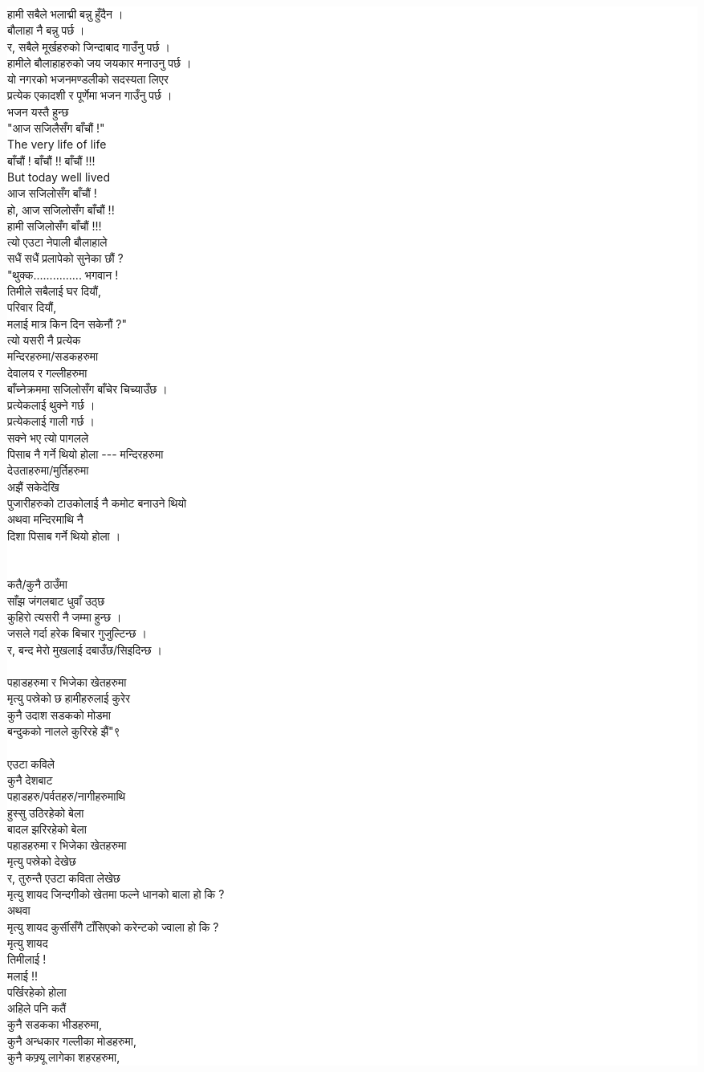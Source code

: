 हामी सबैले भलाद्मी बन्नु हुँदैन ।  
बौलाहा नै बन्नु पर्छ ।  
र, सबैले मूर्खहरुको जिन्दाबाद गाउँनु पर्छ ।  
हामीले बौलाहाहरुको जय जयकार मनाउनु पर्छ ।  
यो नगरको भजनमण्डलीको सदस्यता लिएर  
प्रत्येक एकादशी र पूर्णेमा भजन गाउँनु पर्छ ।  
भजन यस्तै हुन्छ  
"आज सजिलैसँग बाँचौं !"  
The very life of life  
बाँचौं ! बाँचौं !! बाँचौं !!!  
But today well lived  
आज सजिलोसँग बाँचौं !  
हो, आज सजिलोसँग बाँचौं !!  
हामी सजिलोसँग बाँचौं !!!  
त्यो एउटा नेपाली बौलाहाले  
सधैं सधैं प्रलापेको सुनेका छौं ?  
"थुक्क............... भगवान !  
तिमीले सबैलाई घर दियौं,  
परिवार दियौं,  
मलाई मात्र किन दिन सकेनौं ?"  
त्यो यसरी नै प्रत्येक  
मन्दिरहरुमा/सडकहरुमा  
देवालय र गल्लीहरुमा  
बाँच्नेक्रममा सजिलोसँग बाँचेर चिच्याउँछ ।  
प्रत्येकलाई थुक्ने गर्छ ।  
प्रत्येकलाई गाली गर्छ ।  
सक्ने भए त्यो पागलले  
पिसाब नै गर्ने थियो होला --- मन्दिरहरुमा  
देउताहरुमा/मुर्तिहरुमा  
अझैं सकेदेखि  
पुजारीहरुको टाउकोलाई नै कमोट बनाउने थियो  
अथवा मन्दिरमाथि नै  
दिशा पिसाब गर्ने थियो होला ।  
   
   
कतै/कुनै ठाउँमा  
साँझ जंगलबाट धुवाँ उठ्छ  
कुहिरो त्यसरी नै जम्मा हुन्छ ।  
जसले गर्दा हरेक बिचार गुजुल्टिन्छ ।  
र, बन्द मेरो मुखलाई दबाउँछ/सिइदिन्छ ।  
   
पहाडहरुमा र भिजेका खेतहरुमा  
मृत्यु पस्रेको छ हामीहरुलाई कुरेर  
कुनै उदाश सडकको मोडमा  
बन्दुकको नालले कुरिरहे झैं"९  
   
एउटा कविले  
कुनै देशबाट  
पहाडहरु/पर्वतहरु/नागीहरुमाथि  
हुस्सु उठिरहेको बेला  
बादल झरिरहेको बेला  
पहाडहरुमा र भिजेका खेतहरुमा  
मृत्यु पस्रेको देखेछ  
र, तुरुन्तै एउटा कविता लेखेछ  
मृत्यु शायद जिन्दगीको खेतमा फल्ने धानको बाला हो कि ?  
अथवा  
मृत्यु शायद कुर्सीसँगै टाँसिएको करेन्टको ज्वाला हो कि ?  
मृत्यु शायद  
तिमीलाई !  
मलाई !!  
पर्खिरहेको होला  
अहिले पनि कतैं  
कुनै सडकका भीडहरुमा,  
कुनै अन्धकार गल्लीका मोडहरुमा,  
कुनै कफ्र्यू लागेका शहरहरुमा,  